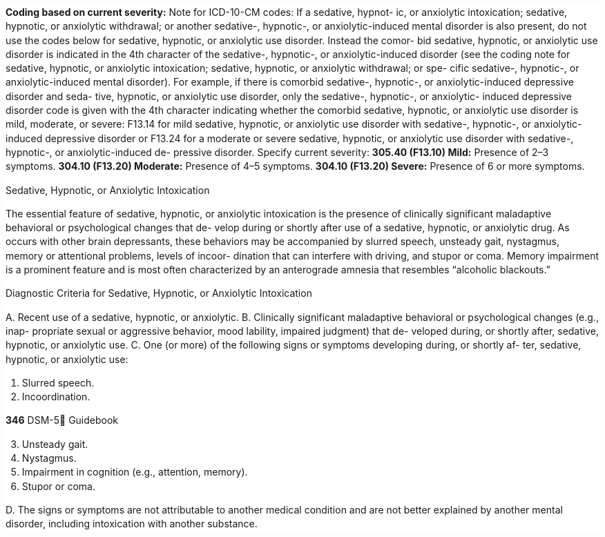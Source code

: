 **Coding based on current severity:** Note for ICD-10-CM codes: If a sedative, hypnot-
ic, or anxiolytic intoxication; sedative, hypnotic, or anxiolytic withdrawal; or another
sedative-, hypnotic-, or anxiolytic-induced mental disorder is also present, do not use
the codes below for sedative, hypnotic, or anxiolytic use disorder. Instead the comor-
bid sedative, hypnotic, or anxiolytic use disorder is indicated in the 4th character of the
sedative-, hypnotic-, or anxiolytic-induced disorder (see the coding note for sedative,
hypnotic, or anxiolytic intoxication; sedative, hypnotic, or anxiolytic withdrawal; or spe-
cific sedative-, hypnotic-, or anxiolytic-induced mental disorder). For example, if there
is comorbid sedative-, hypnotic-, or anxiolytic-induced depressive disorder and seda-
tive, hypnotic, or anxiolytic use disorder, only the sedative-, hypnotic-, or anxiolytic-
induced depressive disorder code is given with the 4th character indicating whether
the comorbid sedative, hypnotic, or anxiolytic use disorder is mild, moderate, or severe:
F13.14 for mild sedative, hypnotic, or anxiolytic use disorder with sedative-, hypnotic-,
or anxiolytic-induced depressive disorder or F13.24 for a moderate or severe sedative,
hypnotic, or anxiolytic use disorder with sedative-, hypnotic-, or anxiolytic-induced de-
pressive disorder.
Specify current severity:
**305.40 (F13.10) Mild:** Presence of 2–3 symptoms.
**304.10 (F13.20) Moderate:** Presence of 4–5 symptoms.
**304.10 (F13.20) Severe:** Presence of 6 or more symptoms.

Sedative, Hypnotic, or Anxiolytic Intoxication

The essential feature of sedative, hypnotic, or anxiolytic intoxication is the presence
of clinically significant maladaptive behavioral or psychological changes that de-
velop during or shortly after use of a sedative, hypnotic, or anxiolytic drug. As occurs
with other brain depressants, these behaviors may be accompanied by slurred
speech, unsteady gait, nystagmus, memory or attentional problems, levels of incoor-
dination that can interfere with driving, and stupor or coma. Memory impairment is
a prominent feature and is most often characterized by an anterograde amnesia that
resembles “alcoholic blackouts.”

Diagnostic Criteria for Sedative, Hypnotic, or
Anxiolytic Intoxication

A. Recent use of a sedative, hypnotic, or anxiolytic.
B. Clinically significant maladaptive behavioral or psychological changes (e.g., inap-
propriate sexual or aggressive behavior, mood lability, impaired judgment) that de-
veloped during, or shortly after, sedative, hypnotic, or anxiolytic use.
C. One (or more) of the following signs or symptoms developing during, or shortly af-
ter, sedative, hypnotic, or anxiolytic use:

1. Slurred speech.
2. Incoordination.


**346** DSM-5 Guidebook

3. Unsteady gait.
4. Nystagmus.
5. Impairment in cognition (e.g., attention, memory).
6. Stupor or coma.

D. The signs or symptoms are not attributable to another medical condition and are
not better explained by another mental disorder, including intoxication with another
substance.
